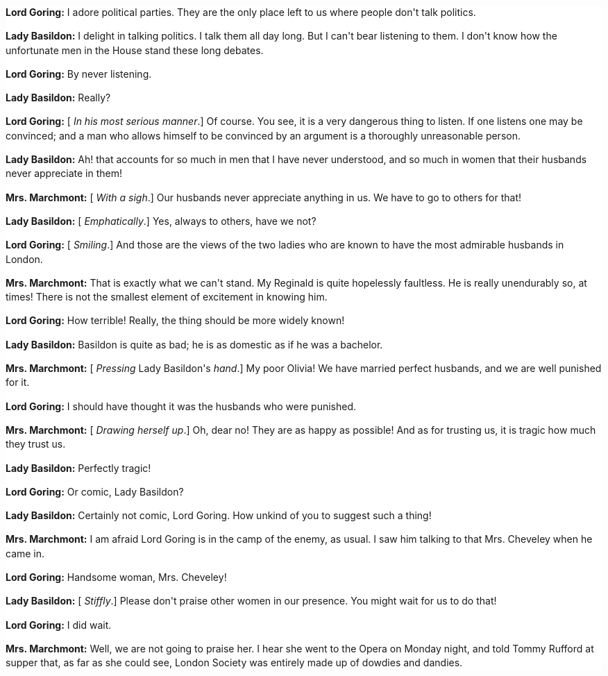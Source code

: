 **Lord Goring:** I adore political parties. They are the only place left to us where people don't talk politics.

**Lady Basildon:** I delight in talking politics. I talk them all day long. But I can't bear listening to them. I don't know how the unfortunate men in the House stand these long debates.

**Lord Goring:** By never listening.

**Lady Basildon:** Really?

**Lord Goring:** [ _In his most serious manner_.] Of course. You see, it is a very dangerous thing to listen. If one listens one may be convinced; and a man who allows himself to be convinced by an argument is a thoroughly unreasonable person.

**Lady Basildon:** Ah! that accounts for so much in men that I have never understood, and so much in women that their husbands never appreciate in them!

**Mrs. Marchmont:** [ _With a sigh_.] Our husbands never appreciate anything in us. We have to go to others for that!

**Lady Basildon:** [ _Emphatically_.] Yes, always to others, have we not?

**Lord Goring:** [ _Smiling_.] And those are the views of the two ladies who are known to have the most admirable husbands in London.

**Mrs. Marchmont:** That is exactly what we can't stand. My Reginald is quite hopelessly faultless. He is really unendurably so, at times! There is not the smallest element of excitement in knowing him.

**Lord Goring:** How terrible! Really, the thing should be more widely known!

**Lady Basildon:** Basildon is quite as bad; he is as domestic as if he was a bachelor.

**Mrs. Marchmont:** [ _Pressing_ Lady Basildon's _hand_.] My poor Olivia! We have married perfect husbands, and we are well punished for it.

**Lord Goring:** I should have thought it was the husbands who were punished.

**Mrs. Marchmont:** [ _Drawing herself up_.] Oh, dear no! They are as happy as possible! And as for trusting us, it is tragic how much they trust us.

**Lady Basildon:** Perfectly tragic!

**Lord Goring:** Or comic, Lady Basildon?

**Lady Basildon:** Certainly not comic, Lord Goring. How unkind of you to suggest such a thing!

**Mrs. Marchmont:** I am afraid Lord Goring is in the camp of the enemy, as usual. I saw him talking to that Mrs. Cheveley when he came in.

**Lord Goring:** Handsome woman, Mrs. Cheveley!

**Lady Basildon:** [ _Stiffly_.] Please don't praise other women in our presence. You might wait for us to do that!

**Lord Goring:** I did wait.

**Mrs. Marchmont:** Well, we are not going to praise her. I hear she went to the Opera on Monday night, and told Tommy Rufford at supper that, as far as she could see, London Society was entirely made up of dowdies and dandies.
